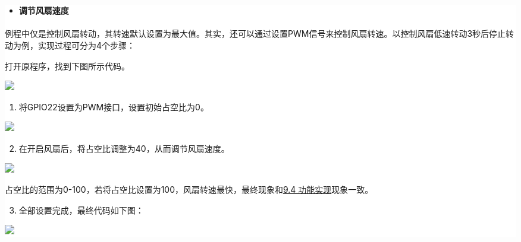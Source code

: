 - #### 调节风扇速度

例程中仅是控制风扇转动，其转速默认设置为最大值。其实，还可以通过设置PWM信号来控制风扇转速。以控制风扇低速转动3秒后停止转动为例，实现过程可分为4个步骤：

打开原程序，找到下图所示代码。

<img src="../_static/media/18.sensor_fundamentals_development_course/9.1/image12.png"  />

1)  将GPIO22设置为PWM接口，设置初始占空比为0。

<img src="../_static/media/18.sensor_fundamentals_development_course/9.1/image13.png"  />

2)  在开启风扇后，将占空比调整为40，从而调节风扇速度。

<img src="../_static/media/18.sensor_fundamentals_development_course/9.1/image14.png"  />

占空比的范围为0-100，若将占空比设置为100，风扇转速最快，最终现象和[9.4 功能实现](#anchor_9_4)现象一致。

3)  全部设置完成，最终代码如下图：

<img src="../_static/media/18.sensor_fundamentals_development_course/9.1/image15.png"  />
